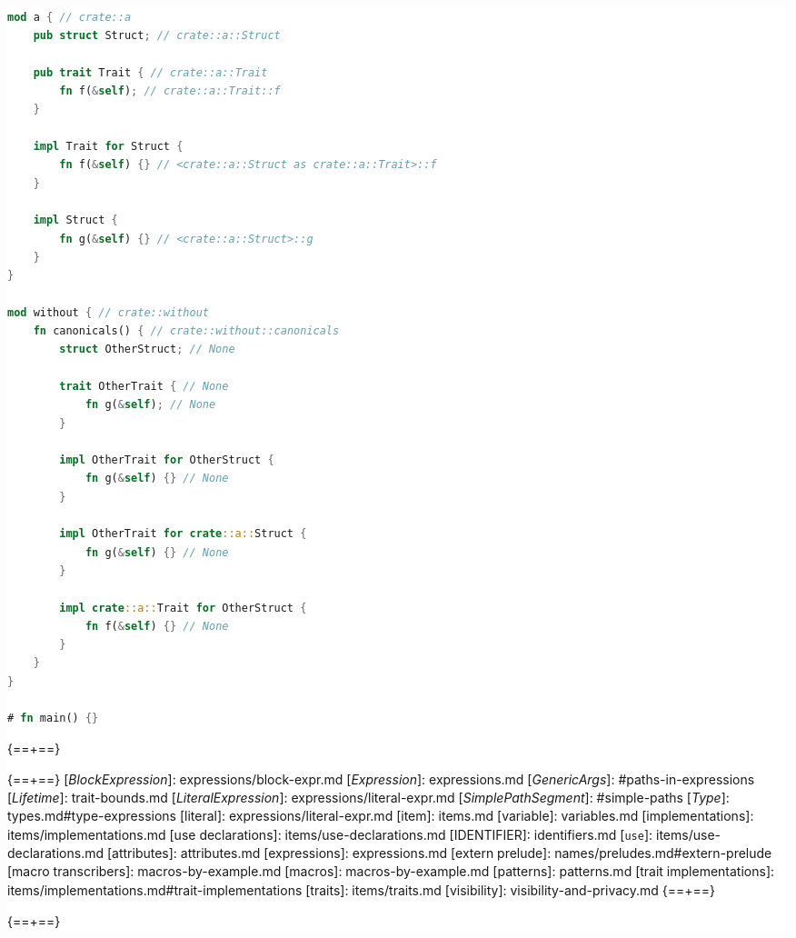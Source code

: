 ```rust
mod a { // crate::a
    pub struct Struct; // crate::a::Struct

    pub trait Trait { // crate::a::Trait
        fn f(&self); // crate::a::Trait::f
    }

    impl Trait for Struct {
        fn f(&self) {} // <crate::a::Struct as crate::a::Trait>::f
    }

    impl Struct {
        fn g(&self) {} // <crate::a::Struct>::g
    }
}

mod without { // crate::without
    fn canonicals() { // crate::without::canonicals
        struct OtherStruct; // None

        trait OtherTrait { // None
            fn g(&self); // None
        }

        impl OtherTrait for OtherStruct {
            fn g(&self) {} // None
        }

        impl OtherTrait for crate::a::Struct {
            fn g(&self) {} // None
        }

        impl crate::a::Trait for OtherStruct {
            fn f(&self) {} // None
        }
    }
}

# fn main() {}
```
{==+==}


{==+==}
[_BlockExpression_]: expressions/block-expr.md
[_Expression_]: expressions.md
[_GenericArgs_]: #paths-in-expressions
[_Lifetime_]: trait-bounds.md
[_LiteralExpression_]: expressions/literal-expr.md
[_SimplePathSegment_]: #simple-paths
[_Type_]: types.md#type-expressions
[literal]: expressions/literal-expr.md
[item]: items.md
[variable]: variables.md
[implementations]: items/implementations.md
[use declarations]: items/use-declarations.md
[IDENTIFIER]: identifiers.md
[`use`]: items/use-declarations.md
[attributes]: attributes.md
[expressions]: expressions.md
[extern prelude]: names/preludes.md#extern-prelude
[macro transcribers]: macros-by-example.md
[macros]: macros-by-example.md
[patterns]: patterns.md
[trait implementations]: items/implementations.md#trait-implementations
[traits]: items/traits.md
[visibility]: visibility-and-privacy.md
{==+==}

{==+==}
